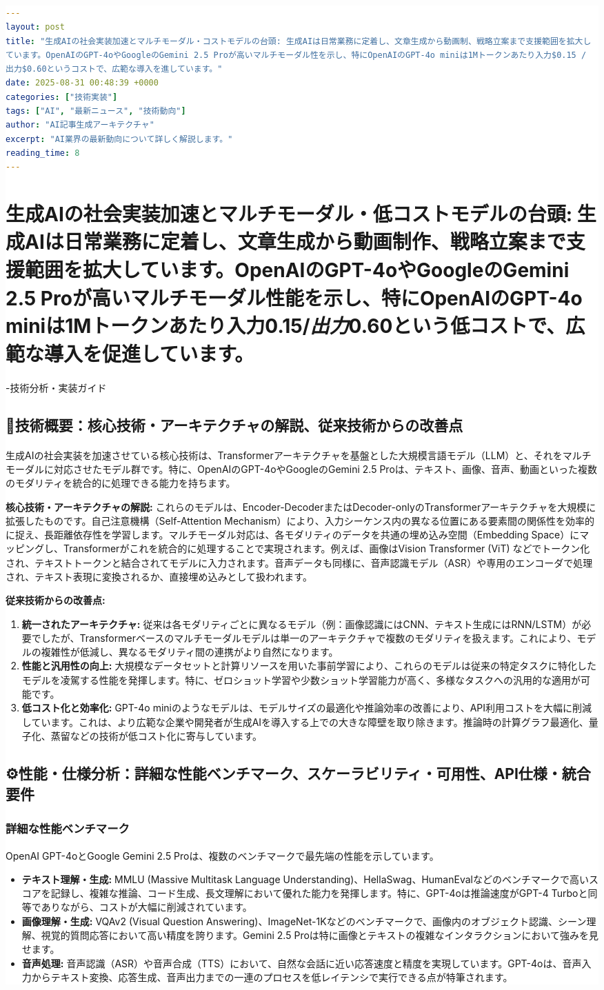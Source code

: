 ```yaml
---
layout: post
title: "生成AIの社会実装加速とマルチモーダル・コストモデルの台頭: 生成AIは日常業務に定着し、文章生成から動画制、戦略立案まで支援範囲を拡大しています。OpenAIのGPT-4oやGoogleのGemini 2.5 Proが高いマルチモーダル性を示し、特にOpenAIのGPT-4o miniは1Mトークンあたり入力$0.15 / 出力$0.60というコストで、広範な導入を進しています。"
date: 2025-08-31 00:48:39 +0000
categories: ["技術実装"]
tags: ["AI", "最新ニュース", "技術動向"]
author: "AI記事生成アーキテクチャ"
excerpt: "AI業界の最新動向について詳しく解説します。"
reading_time: 8
---
```

# **生成AIの社会実装加速とマルチモーダル・低コストモデルの台頭**: 生成AIは日常業務に定着し、文章生成から動画制作、戦略立案まで支援範囲を拡大しています。OpenAIのGPT-4oやGoogleのGemini 2.5 Proが高いマルチモーダル性能を示し、特にOpenAIのGPT-4o miniは1Mトークンあたり入力$0.15 / 出力$0.60という低コストで、広範な導入を促進しています。
-技術分析・実装ガイド

## 🔧技術概要：核心技術・アーキテクチャの解説、従来技術からの改善点

生成AIの社会実装を加速させている核心技術は、Transformerアーキテクチャを基盤とした大規模言語モデル（LLM）と、それをマルチモーダルに対応させたモデル群です。特に、OpenAIのGPT-4oやGoogleのGemini 2.5 Proは、テキスト、画像、音声、動画といった複数のモダリティを統合的に処理できる能力を持ちます。

**核心技術・アーキテクチャの解説:**
これらのモデルは、Encoder-DecoderまたはDecoder-onlyのTransformerアーキテクチャを大規模に拡張したものです。自己注意機構（Self-Attention Mechanism）により、入力シーケンス内の異なる位置にある要素間の関係性を効率的に捉え、長距離依存性を学習します。マルチモーダル対応は、各モダリティのデータを共通の埋め込み空間（Embedding Space）にマッピングし、Transformerがこれを統合的に処理することで実現されます。例えば、画像はVision Transformer (ViT) などでトークン化され、テキストトークンと結合されてモデルに入力されます。音声データも同様に、音声認識モデル（ASR）や専用のエンコーダで処理され、テキスト表現に変換されるか、直接埋め込みとして扱われます。

**従来技術からの改善点:**
1.  **統一されたアーキテクチャ:** 従来は各モダリティごとに異なるモデル（例：画像認識にはCNN、テキスト生成にはRNN/LSTM）が必要でしたが、Transformerベースのマルチモーダルモデルは単一のアーキテクチャで複数のモダリティを扱えます。これにより、モデルの複雑性が低減し、異なるモダリティ間の連携がより自然になります。
2.  **性能と汎用性の向上:** 大規模なデータセットと計算リソースを用いた事前学習により、これらのモデルは従来の特定タスクに特化したモデルを凌駕する性能を発揮します。特に、ゼロショット学習や少数ショット学習能力が高く、多様なタスクへの汎用的な適用が可能です。
3.  **低コスト化と効率化:** GPT-4o miniのようなモデルは、モデルサイズの最適化や推論効率の改善により、API利用コストを大幅に削減しています。これは、より広範な企業や開発者が生成AIを導入する上での大きな障壁を取り除きます。推論時の計算グラフ最適化、量子化、蒸留などの技術が低コスト化に寄与しています。

## ⚙️性能・仕様分析：詳細な性能ベンチマーク、スケーラビリティ・可用性、API仕様・統合要件

### 詳細な性能ベンチマーク
OpenAI GPT-4oとGoogle Gemini 2.5 Proは、複数のベンチマークで最先端の性能を示しています。

*   **テキスト理解・生成:** MMLU (Massive Multitask Language Understanding)、HellaSwag、HumanEvalなどのベンチマークで高いスコアを記録し、複雑な推論、コード生成、長文理解において優れた能力を発揮します。特に、GPT-4oは推論速度がGPT-4 Turboと同等でありながら、コストが大幅に削減されています。
*   **画像理解・生成:** VQAv2 (Visual Question Answering)、ImageNet-1Kなどのベンチマークで、画像内のオブジェクト認識、シーン理解、視覚的質問応答において高い精度を誇ります。Gemini 2.5 Proは特に画像とテキストの複雑なインタラクションにおいて強みを見せます。
*   **音声処理:** 音声認識（ASR）や音声合成（TTS）において、自然な会話に近い応答速度と精度を実現しています。GPT-4oは、音声入力からテキスト変換、応答生成、音声出力までの一連のプロセスを低レイテンシで実行できる点が特筆されます。

